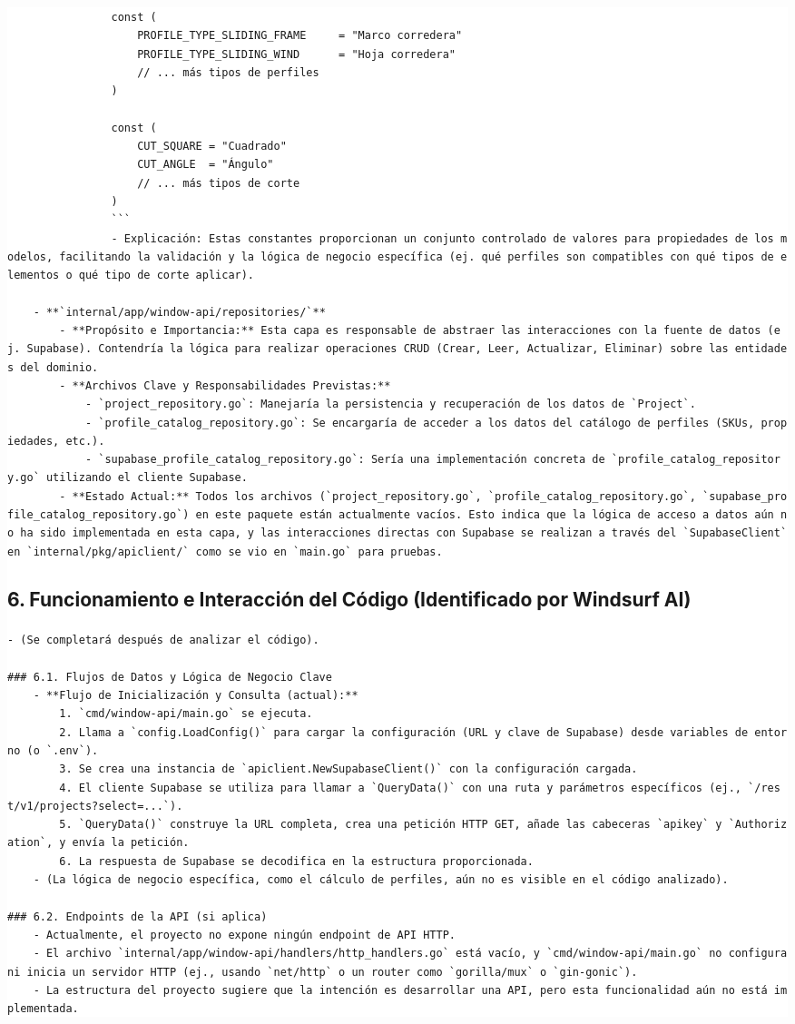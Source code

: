                     const (
                        PROFILE_TYPE_SLIDING_FRAME     = "Marco corredera"
                        PROFILE_TYPE_SLIDING_WIND      = "Hoja corredera"
                        // ... más tipos de perfiles
                    )

                    const (
                        CUT_SQUARE = "Cuadrado"
                        CUT_ANGLE  = "Ángulo"
                        // ... más tipos de corte
                    )
                    ```
                    - Explicación: Estas constantes proporcionan un conjunto controlado de valores para propiedades de los modelos, facilitando la validación y la lógica de negocio específica (ej. qué perfiles son compatibles con qué tipos de elementos o qué tipo de corte aplicar).

        - **`internal/app/window-api/repositories/`**
            - **Propósito e Importancia:** Esta capa es responsable de abstraer las interacciones con la fuente de datos (ej. Supabase). Contendría la lógica para realizar operaciones CRUD (Crear, Leer, Actualizar, Eliminar) sobre las entidades del dominio.
            - **Archivos Clave y Responsabilidades Previstas:**
                - `project_repository.go`: Manejaría la persistencia y recuperación de los datos de `Project`.
                - `profile_catalog_repository.go`: Se encargaría de acceder a los datos del catálogo de perfiles (SKUs, propiedades, etc.).
                - `supabase_profile_catalog_repository.go`: Sería una implementación concreta de `profile_catalog_repository.go` utilizando el cliente Supabase.
            - **Estado Actual:** Todos los archivos (`project_repository.go`, `profile_catalog_repository.go`, `supabase_profile_catalog_repository.go`) en este paquete están actualmente vacíos. Esto indica que la lógica de acceso a datos aún no ha sido implementada en esta capa, y las interacciones directas con Supabase se realizan a través del `SupabaseClient` en `internal/pkg/apiclient/` como se vio en `main.go` para pruebas.

## 6. Funcionamiento e Interacción del Código (Identificado por Windsurf AI)
    - (Se completará después de analizar el código).

    ### 6.1. Flujos de Datos y Lógica de Negocio Clave
        - **Flujo de Inicialización y Consulta (actual):**
            1. `cmd/window-api/main.go` se ejecuta.
            2. Llama a `config.LoadConfig()` para cargar la configuración (URL y clave de Supabase) desde variables de entorno (o `.env`).
            3. Se crea una instancia de `apiclient.NewSupabaseClient()` con la configuración cargada.
            4. El cliente Supabase se utiliza para llamar a `QueryData()` con una ruta y parámetros específicos (ej., `/rest/v1/projects?select=...`).
            5. `QueryData()` construye la URL completa, crea una petición HTTP GET, añade las cabeceras `apikey` y `Authorization`, y envía la petición.
            6. La respuesta de Supabase se decodifica en la estructura proporcionada.
        - (La lógica de negocio específica, como el cálculo de perfiles, aún no es visible en el código analizado).

    ### 6.2. Endpoints de la API (si aplica)
        - Actualmente, el proyecto no expone ningún endpoint de API HTTP.
        - El archivo `internal/app/window-api/handlers/http_handlers.go` está vacío, y `cmd/window-api/main.go` no configura ni inicia un servidor HTTP (ej., usando `net/http` o un router como `gorilla/mux` o `gin-gonic`).
        - La estructura del proyecto sugiere que la intención es desarrollar una API, pero esta funcionalidad aún no está implementada.
